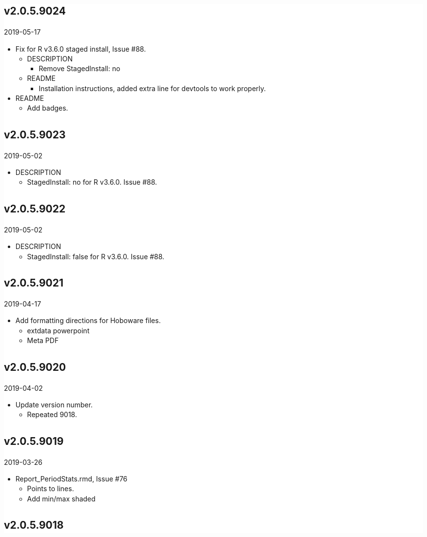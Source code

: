 ## v2.0.5.9024

2019-05-17

-   Fix for R v3.6.0 staged install, Issue \#88.
    -   DESCRIPTION
        -   Remove StagedInstall: no
    -   README
        -   Installation instructions, added extra line for devtools to
            work properly.
-   README
    -   Add badges.

## v2.0.5.9023

2019-05-02

-   DESCRIPTION
    -   StagedInstall: no for R v3.6.0. Issue \#88.

## v2.0.5.9022

2019-05-02

-   DESCRIPTION
    -   StagedInstall: false for R v3.6.0. Issue \#88.

## v2.0.5.9021

2019-04-17

-   Add formatting directions for Hoboware files.
    -   extdata powerpoint
    -   Meta PDF

## v2.0.5.9020

2019-04-02

-   Update version number.
    -   Repeated 9018.

## v2.0.5.9019

2019-03-26

-   Report\_PeriodStats.rmd, Issue \#76
    -   Points to lines.
    -   Add min/max shaded

## v2.0.5.9018
